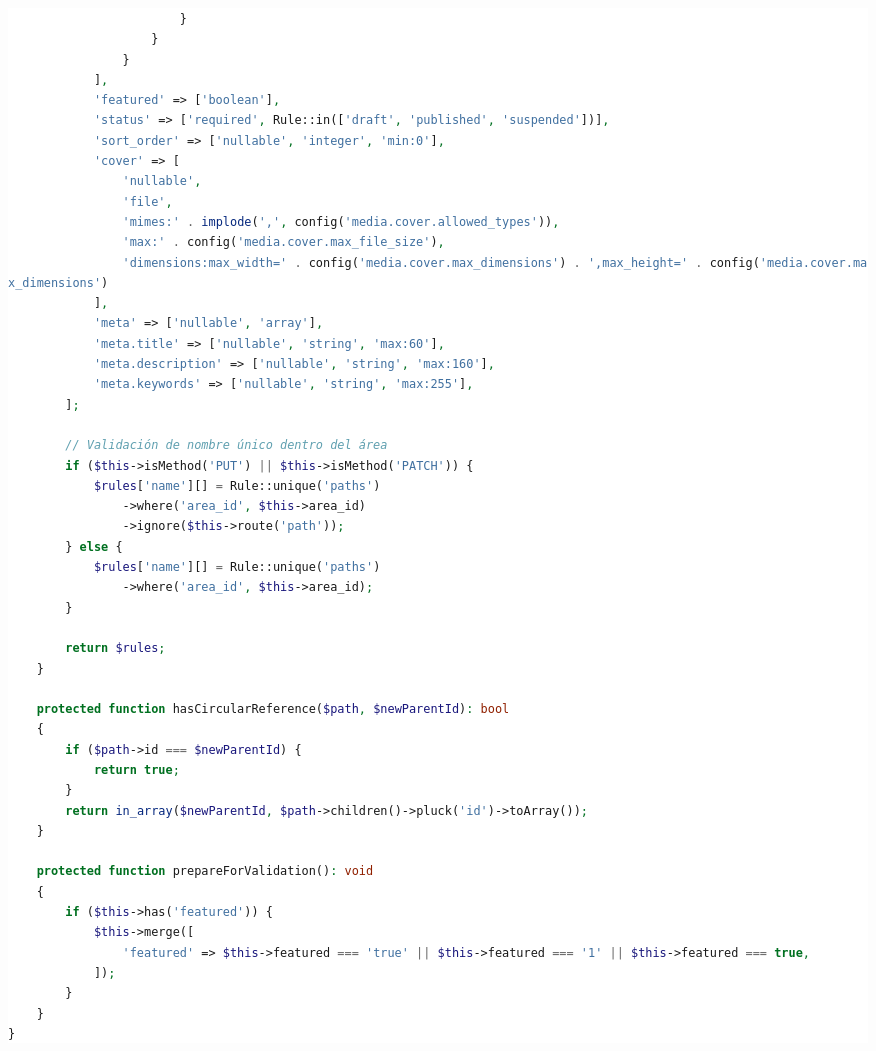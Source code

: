    ```php
                           }
                       }
                   }
               ],
               'featured' => ['boolean'],
               'status' => ['required', Rule::in(['draft', 'published', 'suspended'])],
               'sort_order' => ['nullable', 'integer', 'min:0'],
               'cover' => [
                   'nullable',
                   'file',
                   'mimes:' . implode(',', config('media.cover.allowed_types')),
                   'max:' . config('media.cover.max_file_size'),
                   'dimensions:max_width=' . config('media.cover.max_dimensions') . ',max_height=' . config('media.cover.max_dimensions')
               ],
               'meta' => ['nullable', 'array'],
               'meta.title' => ['nullable', 'string', 'max:60'],
               'meta.description' => ['nullable', 'string', 'max:160'],
               'meta.keywords' => ['nullable', 'string', 'max:255'],
           ];

           // Validación de nombre único dentro del área
           if ($this->isMethod('PUT') || $this->isMethod('PATCH')) {
               $rules['name'][] = Rule::unique('paths')
                   ->where('area_id', $this->area_id)
                   ->ignore($this->route('path'));
           } else {
               $rules['name'][] = Rule::unique('paths')
                   ->where('area_id', $this->area_id);
           }

           return $rules;
       }

       protected function hasCircularReference($path, $newParentId): bool
       {
           if ($path->id === $newParentId) {
               return true;
           }
           return in_array($newParentId, $path->children()->pluck('id')->toArray());
       }

       protected function prepareForValidation(): void
       {
           if ($this->has('featured')) {
               $this->merge([
                   'featured' => $this->featured === 'true' || $this->featured === '1' || $this->featured === true,
               ]);
           }
       }
   }
   ```
